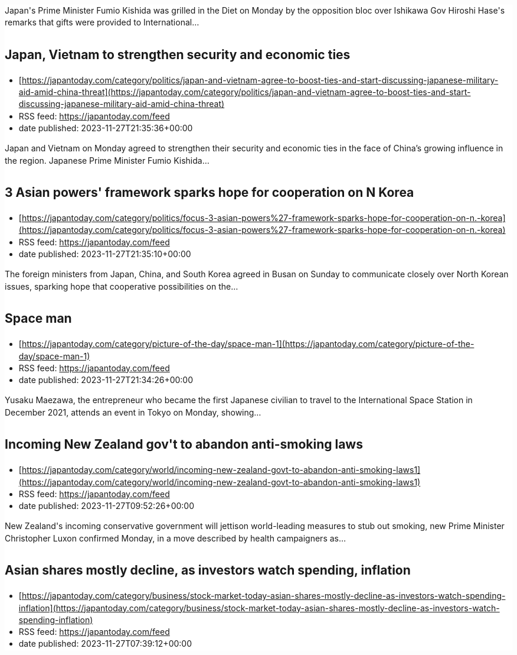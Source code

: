 Japan's Prime Minister Fumio Kishida was grilled in the Diet on Monday by the opposition bloc over Ishikawa Gov Hiroshi Hase's remarks that gifts were provided to International…

## Japan, Vietnam to strengthen security and economic ties
 - [https://japantoday.com/category/politics/japan-and-vietnam-agree-to-boost-ties-and-start-discussing-japanese-military-aid-amid-china-threat](https://japantoday.com/category/politics/japan-and-vietnam-agree-to-boost-ties-and-start-discussing-japanese-military-aid-amid-china-threat)
 - RSS feed: https://japantoday.com/feed
 - date published: 2023-11-27T21:35:36+00:00

Japan and Vietnam on Monday agreed to strengthen their security and economic ties in the face of China’s growing influence in the region. 
Japanese Prime Minister Fumio Kishida…

## 3 Asian powers' framework sparks hope for cooperation on N Korea
 - [https://japantoday.com/category/politics/focus-3-asian-powers%27-framework-sparks-hope-for-cooperation-on-n.-korea](https://japantoday.com/category/politics/focus-3-asian-powers%27-framework-sparks-hope-for-cooperation-on-n.-korea)
 - RSS feed: https://japantoday.com/feed
 - date published: 2023-11-27T21:35:10+00:00

The foreign ministers from Japan, China, and South Korea agreed in Busan on Sunday to communicate closely over North Korean issues, sparking hope that cooperative possibilities on the…

## Space man
 - [https://japantoday.com/category/picture-of-the-day/space-man-1](https://japantoday.com/category/picture-of-the-day/space-man-1)
 - RSS feed: https://japantoday.com/feed
 - date published: 2023-11-27T21:34:26+00:00

Yusaku Maezawa, the entrepreneur who became the first Japanese civilian to travel to the International Space Station in December 2021, attends an event in Tokyo on Monday, showing…

## Incoming New Zealand gov't to abandon anti-smoking laws
 - [https://japantoday.com/category/world/incoming-new-zealand-govt-to-abandon-anti-smoking-laws1](https://japantoday.com/category/world/incoming-new-zealand-govt-to-abandon-anti-smoking-laws1)
 - RSS feed: https://japantoday.com/feed
 - date published: 2023-11-27T09:52:26+00:00

New Zealand's incoming conservative government will jettison world-leading measures to stub out smoking, new Prime Minister Christopher Luxon confirmed Monday, in a move described by health campaigners as…

## Asian shares mostly decline, as investors watch spending, inflation
 - [https://japantoday.com/category/business/stock-market-today-asian-shares-mostly-decline-as-investors-watch-spending-inflation](https://japantoday.com/category/business/stock-market-today-asian-shares-mostly-decline-as-investors-watch-spending-inflation)
 - RSS feed: https://japantoday.com/feed
 - date published: 2023-11-27T07:39:12+00:00
